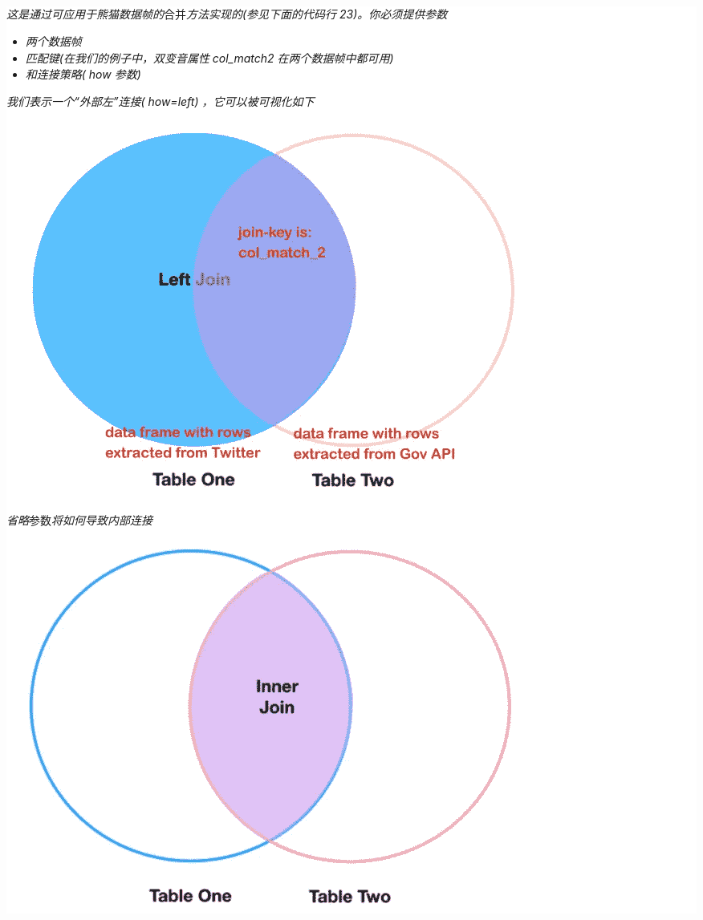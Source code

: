 *这是通过可应用于熊猫数据帧的*合并*方法实现的(参见下面的代码行 23)。你必须提供参数*

*   *两个数据帧*
*   *匹配键(在我们的例子中，双变音属性 *col_match2* 在两个数据帧中都可用)*
*   *和连接策略( *how* 参数)*

*我们表示一个“外部左”连接( *how=left)* ，它可以被可视化如下*

*![](img/afe1f4fe9a7114088666445037edccf6.png)*

*省略*参数*将如何导致内部连接*

*![](img/8d9e4b34a613e2c6a8c5f5a6f7261dcc.png)*
